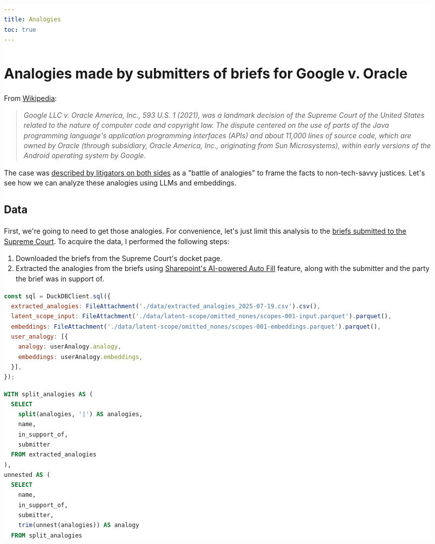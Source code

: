 ```yaml
---
title: Analogies
toc: true
---
```


# Analogies made by submitters of briefs for Google v. Oracle

From [Wikipedia](https://en.wikipedia.org/wiki/Google_LLC_v._Oracle_America,_Inc.):

> _Google LLC v. Oracle America, Inc., 593 U.S. 1 (2021), was a landmark decision of the Supreme Court of the United States related to the nature of computer code and copyright law. The dispute centered on the use of parts of the Java programming language's application programming interfaces (APIs) and about 11,000 lines of source code, which are owned by Oracle (through subsidiary, Oracle America, Inc., originating from Sun Microsystems), within early versions of the Android operating system by Google._

The case was [described by litigators on both sides](https://www.managingip.com/article/2a5bqtj8ume32iwlaoy2l/aipla-2021-google-v-oracle-was-analogy-fight-that-changed-little) as a "battle of analogies" to frame the facts to non-tech-savvy justices. Let's see how we can analyze these analogies using LLMs and embeddings.

## Data

First, we're going to need to get those analogies. For convenience, let's just limit this analysis to the [briefs submitted to the Supreme Court](https://www.supremecourt.gov/docket/docketfiles/html/public/18-956.html). To acquire the data, I performed the following steps:

1. Downloaded the briefs from the Supreme Court's docket page.
2. Extracted the analogies from the briefs using [Sharepoint's AI-powered Auto Fill](https://learn.microsoft.com/en-us/microsoft-365/syntex/autofill-overview) feature, along with the submitter and the party the brief was in support of.

```js
const sql = DuckDBClient.sql({
  extracted_analogies: FileAttachment('./data/extracted_analogies_2025-07-19.csv').csv(),
  latent_scope_input: FileAttachment('./data/latent-scope/omitted_nones/scopes-001-input.parquet').parquet(),
  embeddings: FileAttachment('./data/latent-scope/omitted_nones/scopes-001-embeddings.parquet').parquet(),
  user_analogy: [{
    analogy: userAnalogy.analogy,
    embeddings: userAnalogy.embeddings,
  }],
});
```

```sql id=extracted_and_split_analogies display
WITH split_analogies AS (
  SELECT
    split(analogies, '|') AS analogies,
    name,
    in_support_of,
    submitter
  FROM extracted_analogies
),
unnested AS (
  SELECT
    name,
    in_support_of,
    submitter,
    trim(unnest(analogies)) AS analogy
  FROM split_analogies
```